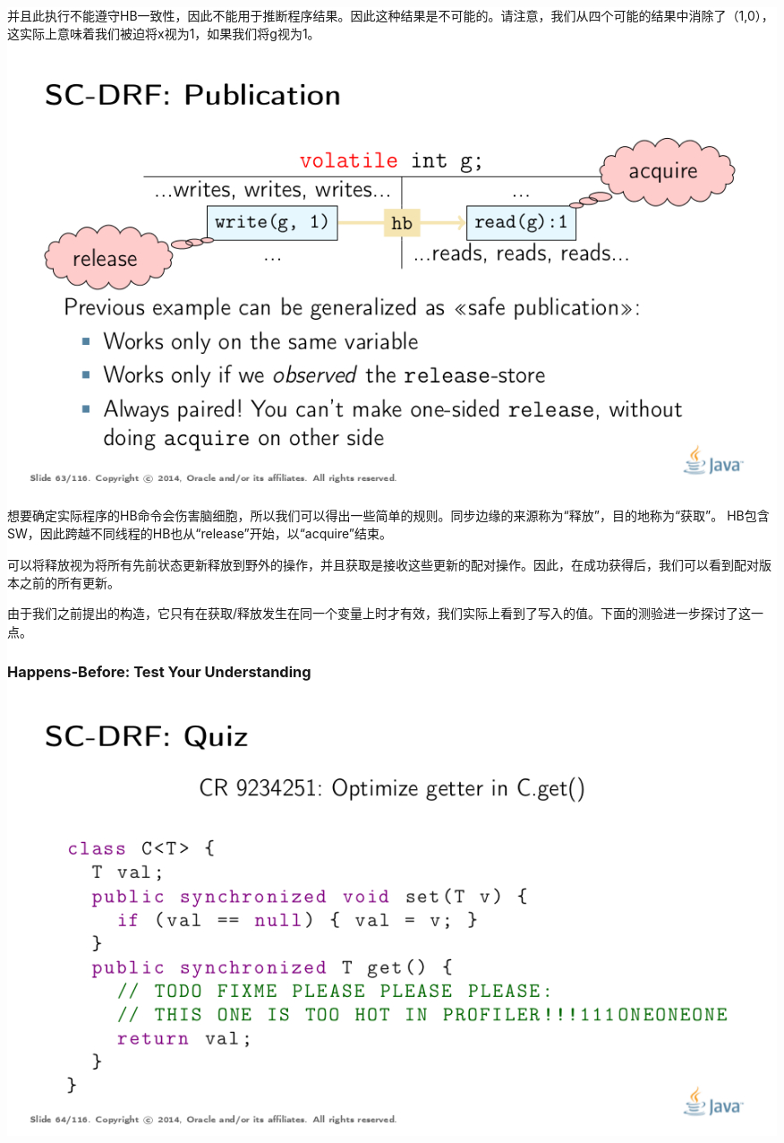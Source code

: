 并且此执行不能遵守HB一致性，因此不能用于推断程序结果。因此这种结果是不可能的。请注意，我们从四个可能的结果中消除了（1,0），这实际上意味着我们被迫将x视为1，如果我们将g视为1。

![d07b16d43fdd2d753f2bcbd3.png](/assets/img/d07b16d43fdd2d753f2bcbd3.png)

想要确定实际程序的HB命令会伤害脑细胞，所以我们可以得出一些简单的规则。同步边缘的来源称为“释放”，目的地称为“获取”。 HB包含SW，因此跨越不同线程的HB也从“release”开始，以“acquire”结束。

可以将释放视为将所有先前状态更新释放到野外的操作，并且获取是接收这些更新的配对操作。因此，在成功获得后，我们可以看到配对版本之前的所有更新。

由于我们之前提出的构造，它只有在获取/释放发生在同一个变量上时才有效，我们实际上看到了写入的值。下面的测验进一步探讨了这一点。

### Happens-Before: Test Your Understanding

![533579a3b2fa656a4ed04145.png](/assets/img/533579a3b2fa656a4ed04145.png)
